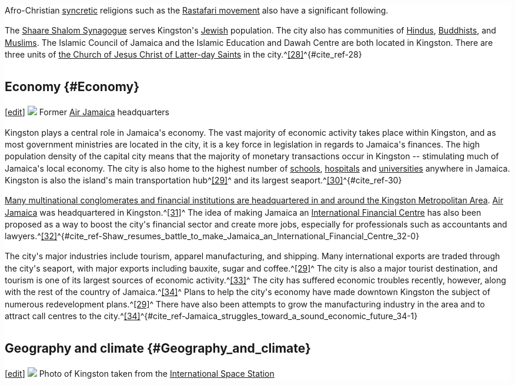Afro-Christian [syncretic](/wiki/Syncretism "Syncretism") religions such as the [Rastafari movement](/wiki/Rastafari_movement "Rastafari movement") also have a significant following.

The [Shaare Shalom Synagogue](/wiki/Shaare_Shalom_Synagogue "Shaare Shalom Synagogue") serves Kingston's [Jewish](/wiki/Judaism "Judaism") population. The city also has communities of [Hindus](/wiki/Hindus "Hindus"), [Buddhists](/wiki/Buddhism "Buddhism"), and [Muslims](/wiki/Muslims "Muslims"). The Islamic Council of Jamaica and the Islamic Education and Dawah Centre are both located in Kingston. There are three units of [the Church of Jesus Christ of Latter-day Saints](/wiki/The_Church_of_Jesus_Christ_of_Latter-day_Saints "The Church of Jesus Christ of Latter-day Saints") in the city.^[\[28\]](#cite_note-28)^{#cite_ref-28}  

Economy {#Economy}
------------------

\[[edit](/w/index.php?title=Kingston,_Jamaica&action=edit&section=5 "Edit section: Economy")\]
[![](//upload.wikimedia.org/wikipedia/commons/thumb/3/34/Air_jamaica_building_from_the_west.jpg/220px-Air_jamaica_building_from_the_west.jpg)](/wiki/File:Air_jamaica_building_from_the_west.jpg) Former [Air Jamaica](/wiki/Air_Jamaica "Air Jamaica") headquarters

Kingston plays a central role in Jamaica's economy. The vast majority of economic activity takes place within Kingston, and as most government ministries are located in the city, it is a key force in legislation in regards to Jamaica's finances. The high population density of the capital city means that the majority of monetary transactions occur in Kingston -- stimulating much of Jamaica's local economy. The city is also home to the highest number of [schools](/wiki/Education_in_Jamaica "Education in Jamaica"), [hospitals](/wiki/List_of_hospitals_in_Jamaica "List of hospitals in Jamaica") and [universities](/wiki/Education_in_Jamaica "Education in Jamaica") anywhere in Jamaica. Kingston is also the island's main transportation hub^[\[29\]](#cite_note-JIS-29)^ and its largest seaport.^[\[30\]](#cite_note-30)^{#cite_ref-30}

[Many multinational conglomerates and financial institutions are headquartered in and around the Kingston Metropolitan Area](/wiki/List_of_companies_of_Jamaica "List of companies of Jamaica"). [Air Jamaica](/wiki/Air_Jamaica "Air Jamaica") was headquartered in Kingston.^[\[31\]](#cite_note-31)^ The idea of making Jamaica an [International Financial Centre](/wiki/International_Financial_Centre "International Financial Centre") has also been proposed as a way to boost the city's financial sector and create more jobs, especially for professionals such as accountants and lawyers.^[\[32\]](#cite_note-Shaw_resumes_battle_to_make_Jamaica_an_International_Financial_Centre-32)^{#cite_ref-Shaw_resumes_battle_to_make_Jamaica_an_International_Financial_Centre_32-0}

The city's major industries include tourism, apparel manufacturing, and shipping. Many international exports are traded through the city's seaport, with major exports including bauxite, sugar and coffee.^[\[29\]](#cite_note-JIS-29)^ The city is also a major tourist destination, and tourism is one of its largest sources of economic activity.^[\[33\]](#cite_note-:1-33)^ The city has suffered economic troubles recently, however, along with the rest of the country of Jamaica.^[\[34\]](#cite_note-Jamaica_struggles_toward_a_sound_economic_future-34)^ Plans to help the city's economy have made downtown Kingston the subject of numerous redevelopment plans.^[\[29\]](#cite_note-JIS-29)^ There have also been attempts to grow the manufacturing industry in the area and to attract call centres to the city.^[\[34\]](#cite_note-Jamaica_struggles_toward_a_sound_economic_future-34)^{#cite_ref-Jamaica_struggles_toward_a_sound_economic_future_34-1}  

Geography and climate {#Geography_and_climate}
----------------------------------------------

\[[edit](/w/index.php?title=Kingston,_Jamaica&action=edit&section=6 "Edit section: Geography and climate")\]
[![](//upload.wikimedia.org/wikipedia/commons/thumb/8/8c/Kingston%2C_Jamaica.JPG/220px-Kingston%2C_Jamaica.JPG)](/wiki/File:Kingston,_Jamaica.JPG) Photo of Kingston taken from the [International Space Station](/wiki/International_Space_Station "International Space Station")
